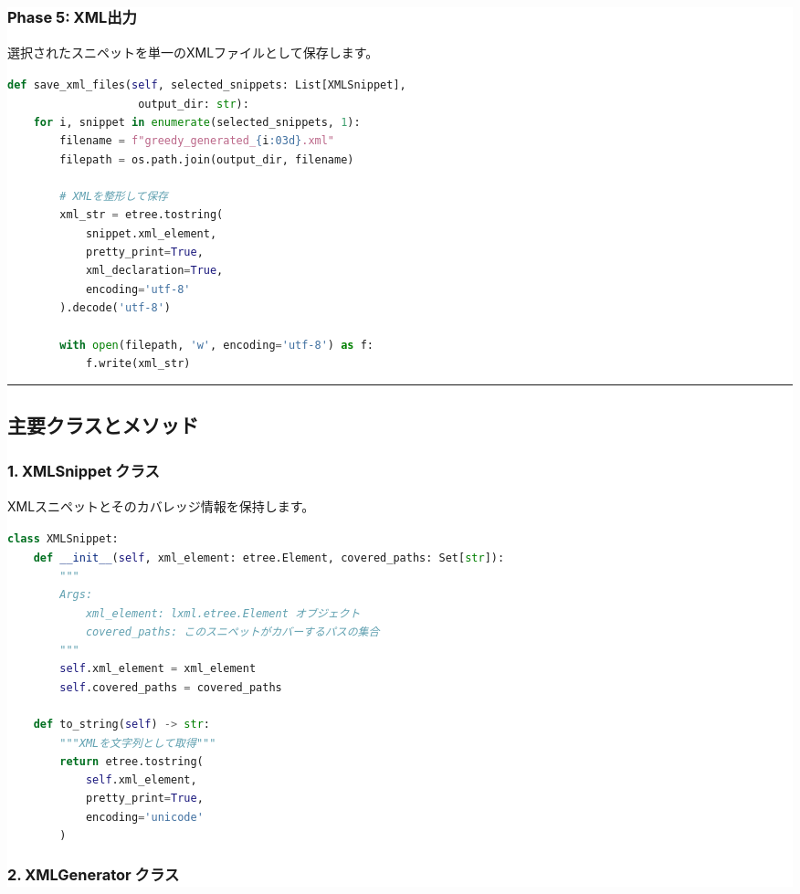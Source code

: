 ### Phase 5: XML出力

選択されたスニペットを単一のXMLファイルとして保存します。

```python
def save_xml_files(self, selected_snippets: List[XMLSnippet],
                    output_dir: str):
    for i, snippet in enumerate(selected_snippets, 1):
        filename = f"greedy_generated_{i:03d}.xml"
        filepath = os.path.join(output_dir, filename)

        # XMLを整形して保存
        xml_str = etree.tostring(
            snippet.xml_element,
            pretty_print=True,
            xml_declaration=True,
            encoding='utf-8'
        ).decode('utf-8')

        with open(filepath, 'w', encoding='utf-8') as f:
            f.write(xml_str)
```

---

## 主要クラスとメソッド

### 1. XMLSnippet クラス

XMLスニペットとそのカバレッジ情報を保持します。

```python
class XMLSnippet:
    def __init__(self, xml_element: etree.Element, covered_paths: Set[str]):
        """
        Args:
            xml_element: lxml.etree.Element オブジェクト
            covered_paths: このスニペットがカバーするパスの集合
        """
        self.xml_element = xml_element
        self.covered_paths = covered_paths

    def to_string(self) -> str:
        """XMLを文字列として取得"""
        return etree.tostring(
            self.xml_element,
            pretty_print=True,
            encoding='unicode'
        )
```

### 2. XMLGenerator クラス
